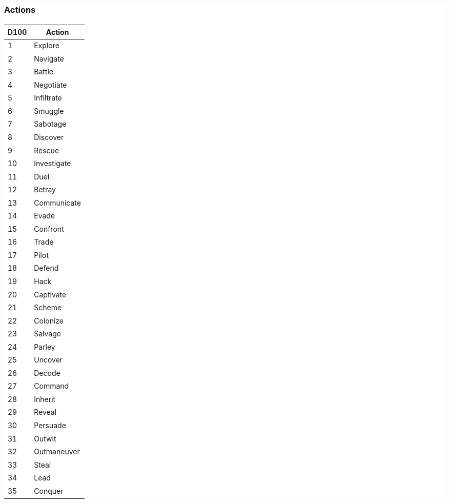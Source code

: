 ### Actions

| D100 | Action        |
| ---- | ------------- |
| 1    | Explore       |
| 2    | Navigate      |
| 3    | Battle        |
| 4    | Negotiate     |
| 5    | Infiltrate    |
| 6    | Smuggle       |
| 7    | Sabotage      |
| 8    | Discover      |
| 9    | Rescue        |
| 10   | Investigate   |
| 11   | Duel          |
| 12   | Betray        |
| 13   | Communicate   |
| 14   | Evade         |
| 15   | Confront      |
| 16   | Trade         |
| 17   | Pilot         |
| 18   | Defend        |
| 19   | Hack          |
| 20   | Captivate     |
| 21   | Scheme        |
| 22   | Colonize      |
| 23   | Salvage       |
| 24   | Parley        |
| 25   | Uncover       |
| 26   | Decode        |
| 27   | Command       |
| 28   | Inherit       |
| 29   | Reveal        |
| 30   | Persuade      |
| 31   | Outwit        |
| 32   | Outmaneuver   |
| 33   | Steal         |
| 34   | Lead          |
| 35   | Conquer       |